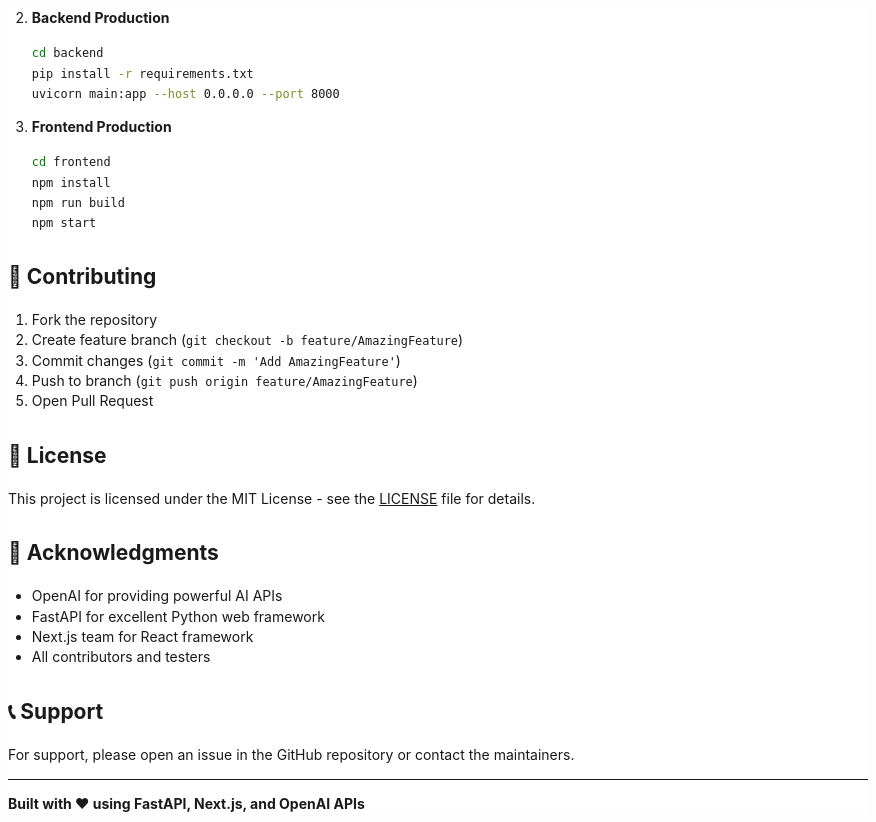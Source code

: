 2. **Backend Production**
   ```bash
   cd backend
   pip install -r requirements.txt
   uvicorn main:app --host 0.0.0.0 --port 8000
   ```

3. **Frontend Production**
   ```bash
   cd frontend
   npm install
   npm run build
   npm start
   ```

## 📝 Contributing

1. Fork the repository
2. Create feature branch (`git checkout -b feature/AmazingFeature`)
3. Commit changes (`git commit -m 'Add AmazingFeature'`)
4. Push to branch (`git push origin feature/AmazingFeature`)
5. Open Pull Request

## 📄 License

This project is licensed under the MIT License - see the [LICENSE](LICENSE) file for details.

## 🙏 Acknowledgments

- OpenAI for providing powerful AI APIs
- FastAPI for excellent Python web framework
- Next.js team for React framework
- All contributors and testers

## 📞 Support

For support, please open an issue in the GitHub repository or contact the maintainers.

---

**Built with ❤️ using FastAPI, Next.js, and OpenAI APIs**